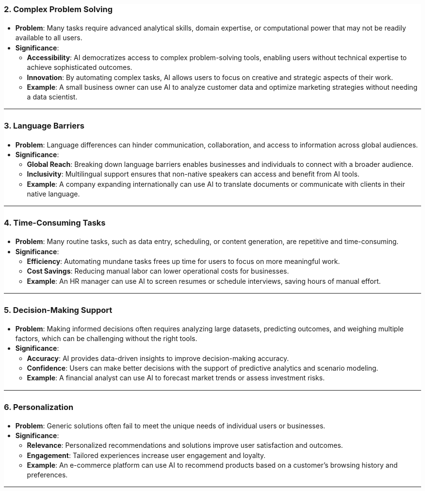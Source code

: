 
### **2. Complex Problem Solving**
- **Problem**: Many tasks require advanced analytical skills, domain expertise, or computational power that may not be readily available to all users.
- **Significance**:
  - **Accessibility**: AI democratizes access to complex problem-solving tools, enabling users without technical expertise to achieve sophisticated outcomes.
  - **Innovation**: By automating complex tasks, AI allows users to focus on creative and strategic aspects of their work.
  - **Example**: A small business owner can use AI to analyze customer data and optimize marketing strategies without needing a data scientist.

---

### **3. Language Barriers**
- **Problem**: Language differences can hinder communication, collaboration, and access to information across global audiences.
- **Significance**:
  - **Global Reach**: Breaking down language barriers enables businesses and individuals to connect with a broader audience.
  - **Inclusivity**: Multilingual support ensures that non-native speakers can access and benefit from AI tools.
  - **Example**: A company expanding internationally can use AI to translate documents or communicate with clients in their native language.

---

### **4. Time-Consuming Tasks**
- **Problem**: Many routine tasks, such as data entry, scheduling, or content generation, are repetitive and time-consuming.
- **Significance**:
  - **Efficiency**: Automating mundane tasks frees up time for users to focus on more meaningful work.
  - **Cost Savings**: Reducing manual labor can lower operational costs for businesses.
  - **Example**: An HR manager can use AI to screen resumes or schedule interviews, saving hours of manual effort.

---

### **5. Decision-Making Support**
- **Problem**: Making informed decisions often requires analyzing large datasets, predicting outcomes, and weighing multiple factors, which can be challenging without the right tools.
- **Significance**:
  - **Accuracy**: AI provides data-driven insights to improve decision-making accuracy.
  - **Confidence**: Users can make better decisions with the support of predictive analytics and scenario modeling.
  - **Example**: A financial analyst can use AI to forecast market trends or assess investment risks.

---

### **6. Personalization**
- **Problem**: Generic solutions often fail to meet the unique needs of individual users or businesses.
- **Significance**:
  - **Relevance**: Personalized recommendations and solutions improve user satisfaction and outcomes.
  - **Engagement**: Tailored experiences increase user engagement and loyalty.
  - **Example**: An e-commerce platform can use AI to recommend products based on a customer’s browsing history and preferences.

---